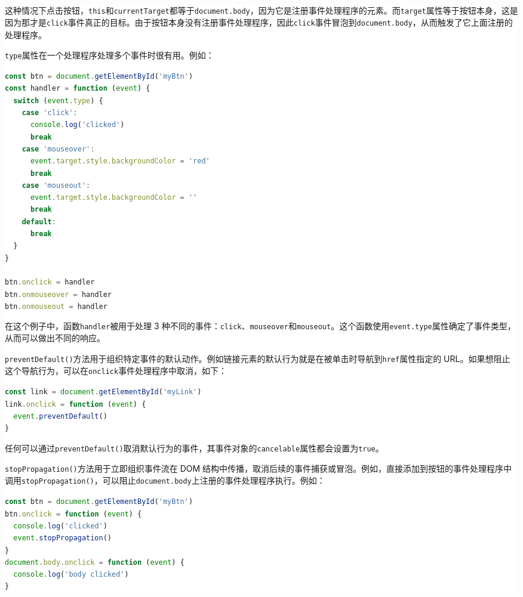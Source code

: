 这种情况下点击按钮，`this`和`currentTarget`都等于`document.body`，因为它是注册事件处理程序的元素。而`target`属性等于按钮本身，这是因为那才是`click`事件真正的目标。由于按钮本身没有注册事件处理程序，因此`click`事件冒泡到`document.body`，从而触发了它上面注册的处理程序。

`type`属性在一个处理程序处理多个事件时很有用。例如：

```javascript
const btn = document.getElementById('myBtn')
const handler = function (event) {
  switch (event.type) {
    case 'click':
      console.log('clicked')
      break
    case 'mouseover':
      event.target.style.backgroundColor = 'red'
      break
    case 'mouseout':
      event.target.style.backgroundColor = ''
      break
    default:
      break
  }
}

btn.onclick = handler
btn.onmouseover = handler
btn.onmouseout = handler
```

在这个例子中，函数`handler`被用于处理 3 种不同的事件：`click`、`mouseover`和`mouseout`。这个函数使用`event.type`属性确定了事件类型，从而可以做出不同的响应。

`preventDefault()`方法用于组织特定事件的默认动作。例如链接元素的默认行为就是在被单击时导航到`href`属性指定的 URL。如果想阻止这个导航行为，可以在`onclick`事件处理程序中取消，如下：

```javascript
const link = document.getElementById('myLink')
link.onclick = function (event) {
  event.preventDefault()
}
```

任何可以通过`preventDefault()`取消默认行为的事件，其事件对象的`cancelable`属性都会设置为`true`。

`stopPropagation()`方法用于立即组织事件流在 DOM 结构中传播，取消后续的事件捕获或冒泡。例如，直接添加到按钮的事件处理程序中调用`stopPropagation()`，可以阻止`document.body`上注册的事件处理程序执行。例如：

```javascript
const btn = document.getElementById('myBtn')
btn.onclick = function (event) {
  console.log('clicked')
  event.stopPropagation()
}
document.body.onclick = function (event) {
  console.log('body clicked')
}
```
